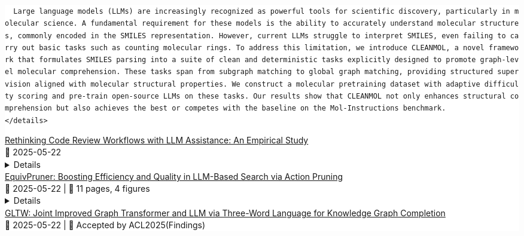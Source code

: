       Large language models (LLMs) are increasingly recognized as powerful tools for scientific discovery, particularly in molecular science. A fundamental requirement for these models is the ability to accurately understand molecular structures, commonly encoded in the SMILES representation. However, current LLMs struggle to interpret SMILES, even failing to carry out basic tasks such as counting molecular rings. To address this limitation, we introduce CLEANMOL, a novel framework that formulates SMILES parsing into a suite of clean and deterministic tasks explicitly designed to promote graph-level molecular comprehension. These tasks span from subgraph matching to global graph matching, providing structured supervision aligned with molecular structural properties. We construct a molecular pretraining dataset with adaptive difficulty scoring and pre-train open-source LLMs on these tasks. Our results show that CLEANMOL not only enhances structural comprehension but also achieves the best or competes with the baseline on the Mol-Instructions benchmark.
    </details>
</div>
<div class="paper-card">
    <div class="paper-title"><a href="http://arxiv.org/abs/2505.16339v1">Rethinking Code Review Workflows with LLM Assistance: An Empirical Study</a></div>
    <div class="paper-meta">
      📅 2025-05-22
    </div>
    <details class="paper-abstract">
      Code reviews are a critical yet time-consuming aspect of modern software development, increasingly challenged by growing system complexity and the demand for faster delivery. This paper presents a study conducted at WirelessCar Sweden AB, combining an exploratory field study of current code review practices with a field experiment involving two variations of an LLM-assisted code review tool. The field study identifies key challenges in traditional code reviews, including frequent context switching, insufficient contextual information, and highlights both opportunities (e.g., automatic summarization of complex pull requests) and concerns (e.g., false positives and trust issues) in using LLMs. In the field experiment, we developed two prototype variations: one offering LLM-generated reviews upfront and the other enabling on-demand interaction. Both utilize a semantic search pipeline based on retrieval-augmented generation to assemble relevant contextual information for the review, thereby tackling the uncovered challenges. Developers evaluated both variations in real-world settings: AI-led reviews are overall more preferred, while still being conditional on the reviewers' familiarity with the code base, as well as on the severity of the pull request.
    </details>
</div>
<div class="paper-card">
    <div class="paper-title"><a href="http://arxiv.org/abs/2505.16312v1">EquivPruner: Boosting Efficiency and Quality in LLM-Based Search via Action Pruning</a></div>
    <div class="paper-meta">
      📅 2025-05-22
      | 💬 11 pages, 4 figures
    </div>
    <details class="paper-abstract">
      Large Language Models (LLMs) excel at complex reasoning through search algorithms, yet current strategies often suffer from massive token consumption due to redundant exploration of semantically equivalent steps. Existing semantic similarity methods struggle to accurately identify such equivalence in domain-specific contexts like mathematical reasoning. To address this, we propose EquivPruner, a simple yet effective approach that identifies and prunes semantically equivalent actions during LLM reasoning search. We also introduce MathEquiv, the first dataset we created for mathematical statement equivalence, which enables the training of a lightweight equivalence detector. Extensive experiments across various models and tasks demonstrate that EquivPruner significantly reduces token consumption, improving searching efficiency and often bolstering reasoning accuracy. For instance, when applied to Qwen2.5-Math-7B-Instruct on GSM8K, EquivPruner reduced token consumption by 48.1\% while also improving accuracy. Our code is available at https://github.com/Lolo1222/EquivPruner.
    </details>
</div>
<div class="paper-card">
    <div class="paper-title"><a href="http://arxiv.org/abs/2502.11471v3">GLTW: Joint Improved Graph Transformer and LLM via Three-Word Language for Knowledge Graph Completion</a></div>
    <div class="paper-meta">
      📅 2025-05-22
      | 💬 Accepted by ACL2025(Findings)